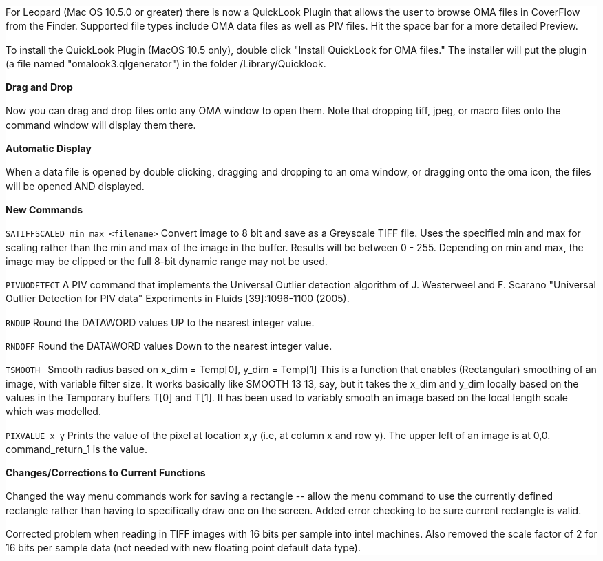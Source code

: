 
For Leopard (Mac OS 10.5.0 or greater) there is now a QuickLook Plugin that allows the user to browse OMA files in CoverFlow from the Finder. Supported file types include OMA data files as well as PIV files. Hit the space bar for a more detailed Preview.

To install the QuickLook Plugin (MacOS 10.5 only), double click "Install QuickLook for OMA files."  The installer will put the plugin (a file named "omalook3.qlgenerator") in the folder /Library/Quicklook.

__Drag and Drop__

Now you can drag and drop files onto any OMA window to open them. Note that dropping tiff, jpeg, or macro files onto the command window will display them there.

__Automatic Display__

When a data file is opened by double clicking, dragging and dropping to an oma window, or dragging onto the oma icon, the files will be opened AND displayed.

__New Commands__

`SATIFFSCALED min max <filename>`
	Convert image to 8 bit and save as a Greyscale TIFF file. Uses the specified min and max for scaling rather than the min and max of the image in the buffer. Results will be between 0 - 255. Depending on min and max, the image may be clipped or the full 8-bit dynamic range may not be used.

`PIVUODETECT`
	A PIV command that implements the Universal Outlier detection algorithm of J. Westerweel and F. Scarano "Universal Outlier Detection for PIV data" Experiments in Fluids [39]:1096-1100 (2005).

`RNDUP`
	Round the DATAWORD values UP to the nearest integer value.
 
`RNDOFF`
	Round the DATAWORD values Down to the nearest integer value.


`TSMOOTH `
	Smooth radius based on x_dim = Temp[0], y_dim = Temp[1]
	This is a function that enables (Rectangular) smoothing of an image, with variable filter size. It works basically like SMOOTH 13 13, say, but it takes the x_dim and y_dim locally based on the values in the  Temporary buffers T[0] and T[1]. It has been used to variably smooth an image based on the local length scale which was modelled.   

`PIXVALUE x y`
	Prints the value of the pixel at location x,y (i.e, at column x and row y). The upper left of an image is at 0,0.
	command_return_1 is the value.
	

__Changes/Corrections to Current Functions__

Changed the way menu commands work for saving a rectangle -- allow the menu command to use the currently defined 
rectangle rather than having to specifically draw one on the screen.  Added error checking to be sure current rectangle is valid.

Corrected problem when reading in TIFF images with 16 bits per sample into intel machines. Also removed the
scale factor of 2 for 16 bits per sample data (not needed with new floating point default data type).
